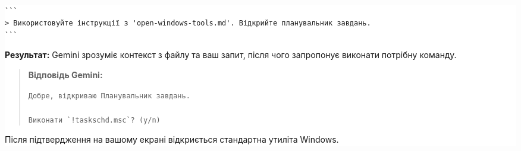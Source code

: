     ```
    > Використовуйте інструкції з 'open-windows-tools.md'. Відкрийте планувальник завдань.
    ```
**Результат:** Gemini зрозуміє контекст з файлу та ваш запит, після чого запропонує виконати потрібну команду.

> **Відповідь Gemini:**
> ```text
> Добре, відкриваю Планувальник завдань. 
> 
> Виконати `!taskschd.msc`? (y/n)
> ```
Після підтвердження на вашому екрані відкриється стандартна утиліта Windows.

```